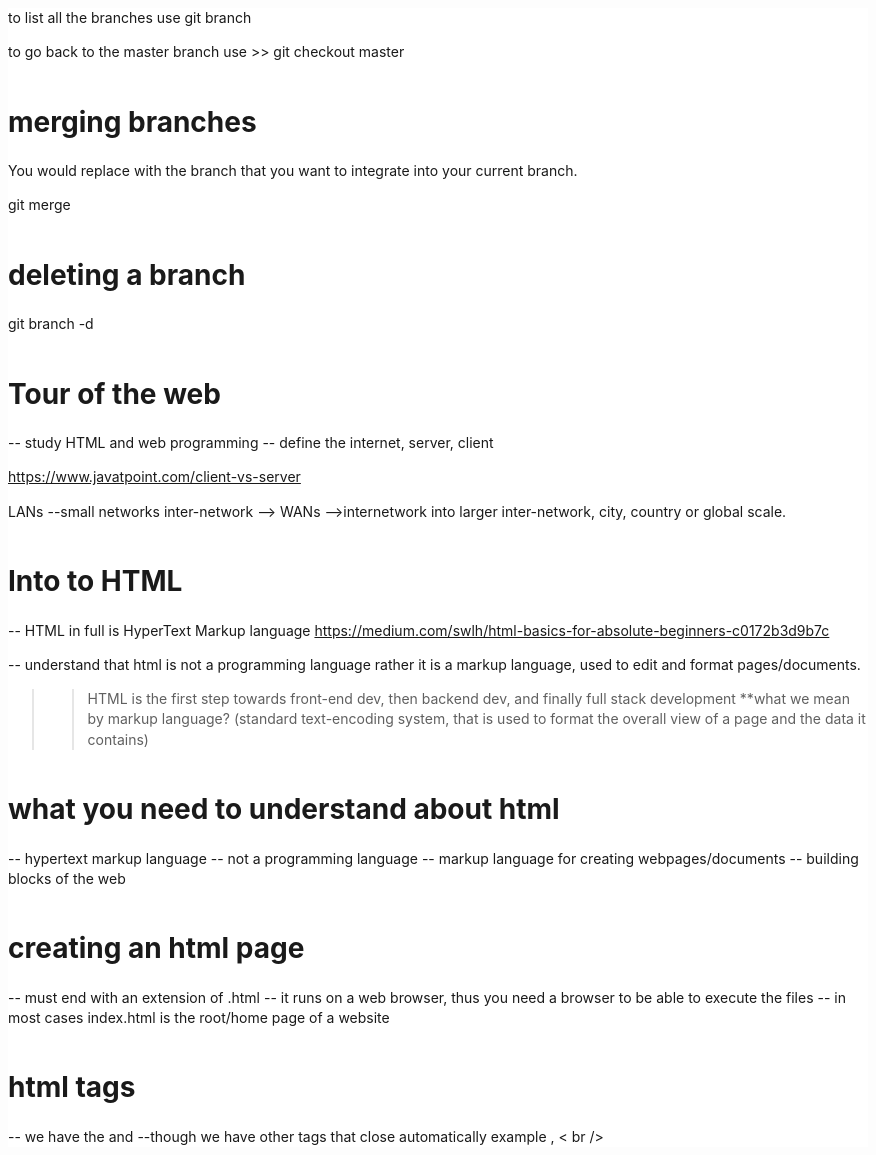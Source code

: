 to list all the branches use git branch

to go back to the master branch use >> git checkout master

# merging branches
You would replace <branch-name> with the branch that you want to integrate into your current branch.

 git merge <branch-name>

# deleting a branch
 git branch -d <branch-name>

# Tour of the web
-- study HTML and web programming
-- define the internet, server, client

https://www.javatpoint.com/client-vs-server

LANs --small networks inter-network --> WANs -->internetwork into larger inter-network, city, country or global scale.

# Into to HTML
-- HTML in full is HyperText Markup language
https://medium.com/swlh/html-basics-for-absolute-beginners-c0172b3d9b7c

-- understand that html is not a programming language rather it is a markup language, used to edit and format pages/documents.
>> HTML is the first step towards front-end dev, then backend dev, and finally full stack development
**what we mean by markup language? (standard text-encoding system, that is used to format the overall view of a page and the data it contains)

# what you need to understand about html
 -- hypertext markup language
 -- not a programming language
 -- markup language for creating webpages/documents
 -- building blocks of the web

# creating an html page
-- must end with an extension of .html
-- it runs on a web browser, thus you need a browser to be able to execute the files 
-- in  most cases index.html is the root/home page of a website

# html tags
-- we have the <startTag> and <endTag>
--though we have other tags that close automatically example <img />, < br />

